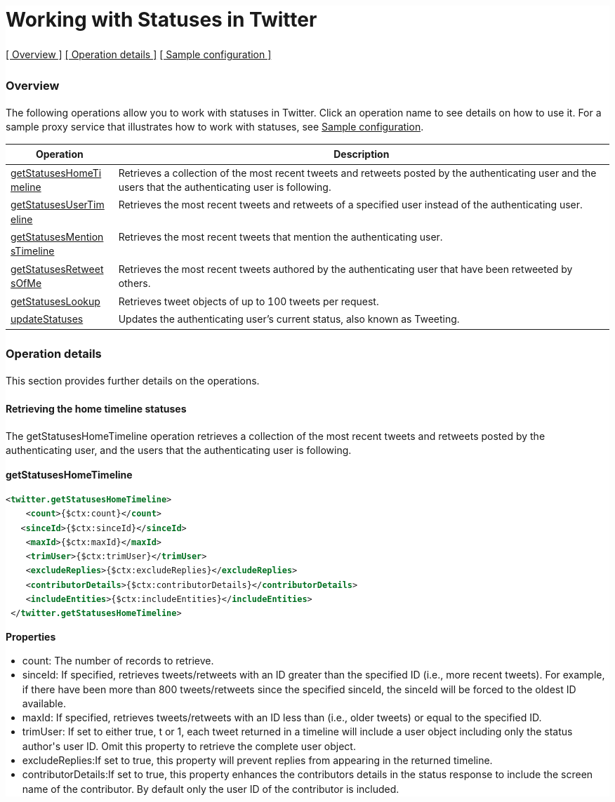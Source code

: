 # Working with Statuses in Twitter

[[  Overview ]](#overview)  [[ Operation details ]](#operation-details)  [[  Sample configuration  ]](#sample-configuration)

### Overview 

The following operations allow you to work with statuses in Twitter. Click an operation name to see details on how to use it.
For a sample proxy service that illustrates how to work with statuses, see [Sample configuration](#sample-configuration).

| Operation        | Description |
| ------------- |-------------|
| [getStatusesHomeTimeline](#Retrieving-the-home-timeline-statuses)    | Retrieves a collection of the most recent tweets and retweets posted by the authenticating user and the users that the authenticating user is following. |
| [getStatusesUserTimeline](#Retrieving-the-user-timeline-statuses)      | Retrieves the most recent tweets and retweets of a specified user instead of the authenticating user. |
| [getStatusesMentionsTimeline](#Retrieving-the-most-recent-user-mentioned-tweets)      | Retrieves the most recent tweets that mention the authenticating user. |
| [getStatusesRetweetsOfMe](#Retrieving-authenticated-user-tweets-that-are-retweeted-by-others)      |Retrieves the most recent tweets authored by the authenticating user that have been retweeted by others.|
| [getStatusesLookup](#Retrieving-tweet-details)      |Retrieves tweet objects of up to 100 tweets per request.|
| [updateStatuses](#Update-statuses)      |Updates the authenticating user’s current status, also known as Tweeting.|

### Operation details

This section provides further details on the operations.

#### Retrieving the home timeline statuses
The getStatusesHomeTimeline operation retrieves a collection of the most recent tweets and retweets posted by the authenticating user, and the users that the authenticating user is following.

**getStatusesHomeTimeline**
```xml
<twitter.getStatusesHomeTimeline>
    <count>{$ctx:count}</count>
   <sinceId>{$ctx:sinceId}</sinceId>
    <maxId>{$ctx:maxId}</maxId>
    <trimUser>{$ctx:trimUser}</trimUser>
    <excludeReplies>{$ctx:excludeReplies}</excludeReplies>
    <contributorDetails>{$ctx:contributorDetails}</contributorDetails>
    <includeEntities>{$ctx:includeEntities}</includeEntities>
 </twitter.getStatusesHomeTimeline>
```

**Properties**
* count: The number of records to retrieve.
* sinceId:  If specified, retrieves tweets/retweets with an ID greater than the specified ID (i.e., more recent tweets). For example, if there have been more than 800 tweets/retweets since the specified sinceId, the sinceId will be forced to the oldest ID available.
* maxId: If specified, retrieves tweets/retweets with an ID less than (i.e., older tweets) or equal to the specified ID.
* trimUser: If set to either true, t or 1, each tweet returned in a timeline will include a user object including only the status author's user ID. Omit this property to retrieve the complete user object.
* excludeReplies:If set to true, this property will prevent replies from appearing in the returned timeline.
* contributorDetails:If set to true, this property enhances the contributors details in the status response to include the screen name of the contributor. By default only the user ID of the contributor is included.
